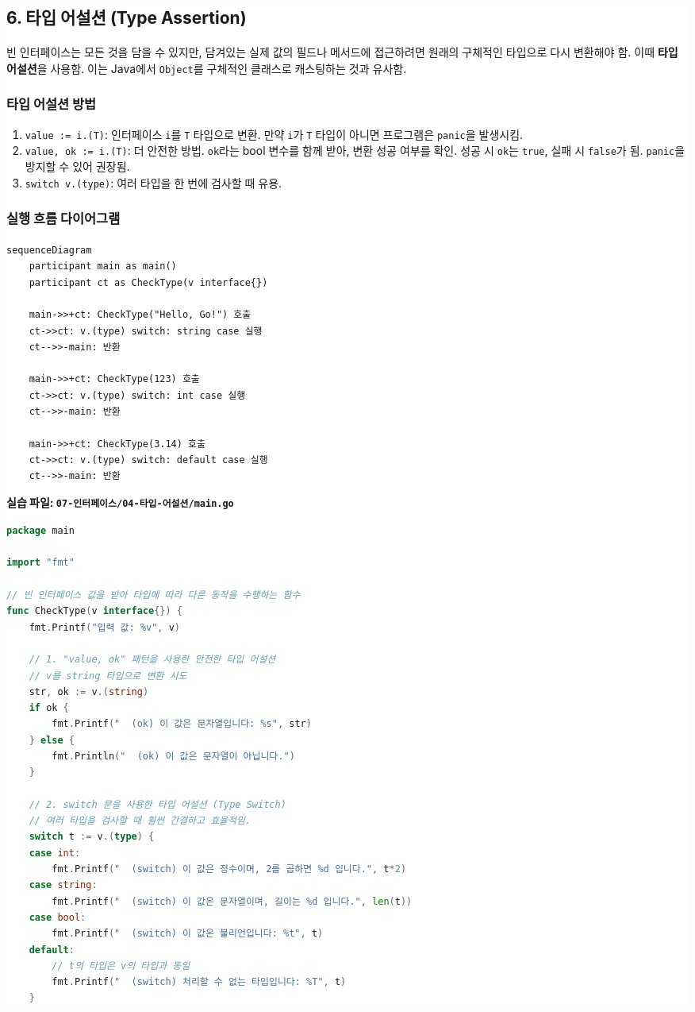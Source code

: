 
## 6. 타입 어설션 (Type Assertion)

빈 인터페이스는 모든 것을 담을 수 있지만, 담겨있는 실제 값의 필드나 메서드에 접근하려면 원래의 구체적인 타입으로 다시 변환해야 함. 이때 **타입 어설션**을 사용함. 이는 Java에서 `Object`를 구체적인 클래스로 캐스팅하는 것과 유사함.

### 타입 어설션 방법

1.  `value := i.(T)`: 인터페이스 `i`를 `T` 타입으로 변환. 만약 `i`가 `T` 타입이 아니면 프로그램은 `panic`을 발생시킴.
2.  `value, ok := i.(T)`: 더 안전한 방법. `ok`라는 bool 변수를 함께 받아, 변환 성공 여부를 확인. 성공 시 `ok`는 `true`, 실패 시 `false`가 됨. `panic`을 방지할 수 있어 권장됨.
3.  `switch v.(type)`: 여러 타입을 한 번에 검사할 때 유용.

### 실행 흐름 다이어그램

```mermaid
sequenceDiagram
    participant main as main()
    participant ct as CheckType(v interface{})

    main->>+ct: CheckType("Hello, Go!") 호출
    ct->>ct: v.(type) switch: string case 실행
    ct-->>-main: 반환

    main->>+ct: CheckType(123) 호출
    ct->>ct: v.(type) switch: int case 실행
    ct-->>-main: 반환

    main->>+ct: CheckType(3.14) 호출
    ct->>ct: v.(type) switch: default case 실행
    ct-->>-main: 반환
```

**실습 파일: `07-인터페이스/04-타입-어설션/main.go`**
```go
package main

import "fmt"

// 빈 인터페이스 값을 받아 타입에 따라 다른 동작을 수행하는 함수
func CheckType(v interface{}) {
	fmt.Printf("입력 값: %v", v)

	// 1. "value, ok" 패턴을 사용한 안전한 타입 어설션
	// v를 string 타입으로 변환 시도
	str, ok := v.(string)
	if ok {
		fmt.Printf("  (ok) 이 값은 문자열입니다: %s", str)
	} else {
		fmt.Println("  (ok) 이 값은 문자열이 아닙니다.")
	}

	// 2. switch 문을 사용한 타입 어설션 (Type Switch)
	// 여러 타입을 검사할 때 훨씬 간결하고 효율적임.
	switch t := v.(type) {
	case int:
		fmt.Printf("  (switch) 이 값은 정수이며, 2를 곱하면 %d 입니다.", t*2)
	case string:
		fmt.Printf("  (switch) 이 값은 문자열이며, 길이는 %d 입니다.", len(t))
	case bool:
		fmt.Printf("  (switch) 이 값은 불리언입니다: %t", t)
	default:
		// t의 타입은 v의 타입과 동일
		fmt.Printf("  (switch) 처리할 수 없는 타입입니다: %T", t)
	}
```